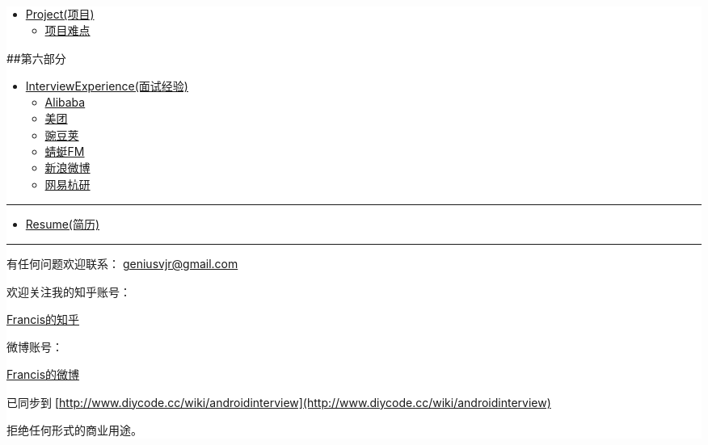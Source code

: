 * [Project(项目)](https://github.com/HanyeeWang/LearningNotes/tree/master/Part5/Project)
   * [项目难点](https://github.com/HanyeeWang/LearningNotes/blob/master/Part5/Project/项目.md)

##第六部分

* [InterviewExperience(面试经验)](https://github.com/HanyeeWang/LearningNotes/tree/master/Part6/InterviewExperience)
    * [Alibaba](https://github.com/HanyeeWang/LearningNotes/blob/master/Part6/InterviewExperience/Alibaba.md)
    * [美团](https://github.com/HanyeeWang/LearningNotes/blob/master/Part6/InterviewExperience/美团.md)
    * [豌豆荚](https://github.com/HanyeeWang/LearningNotes/blob/master/Part6/InterviewExperience/豌豆荚.md)
    * [蜻蜓FM](https://github.com/HanyeeWang/LearningNotes/blob/master/Part6/InterviewExperience/蜻蜓FM.md)
    * [新浪微博](https://github.com/HanyeeWang/LearningNotes/blob/master/Part6/InterviewExperience/新浪微博.md)
    * [网易杭研](https://github.com/HanyeeWang/LearningNotes/blob/master/Part6/InterviewExperience/网易杭研.md)

---

* [Resume(简历)](https://zhuanlan.zhihu.com/p/20672941)


---

有任何问题欢迎联系：
geniusvjr@gmail.com

欢迎关注我的知乎账号：

[Francis的知乎](https://www.zhihu.com/people/FrancisTao)

微博账号：

[Francis的微博](http://weibo.com/3627982543/profile?rightmod=1&wvr=6&mod=personinfo)

已同步到 [http://www.diycode.cc/wiki/androidinterview](http://www.diycode.cc/wiki/androidinterview) 

拒绝任何形式的商业用途。

